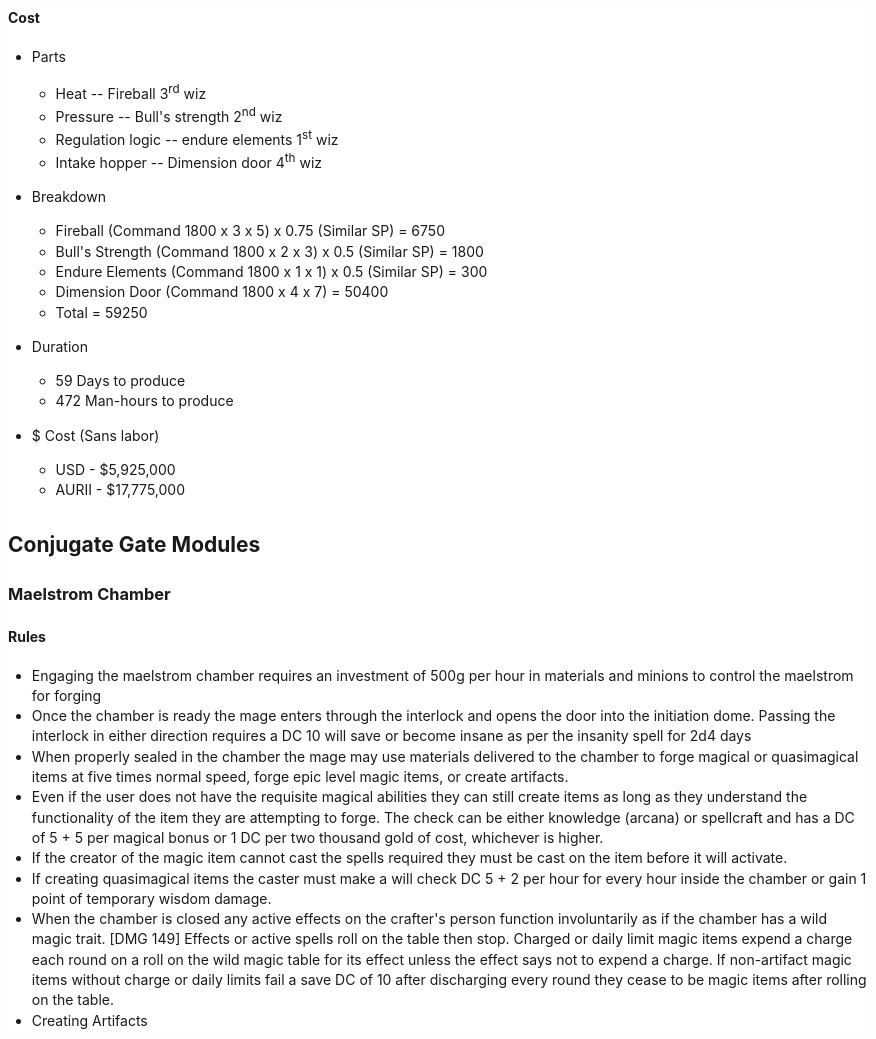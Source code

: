 #### Cost

-   Parts

    -   Heat -- Fireball 3<sup>rd</sup> wiz
    -   Pressure -- Bull\'s strength 2<sup>nd</sup> wiz
    -   Regulation logic -- endure elements 1<sup>st</sup> wiz
    -   Intake hopper -- Dimension door 4<sup>th</sup> wiz

-   Breakdown

    -   Fireball (Command 1800 x 3 x 5) x 0.75 (Similar SP) = 6750
    -   Bull\'s Strength (Command 1800 x 2 x 3) x 0.5 (Similar SP) = 1800
    -   Endure Elements (Command 1800 x 1 x 1) x 0.5 (Similar SP) = 300
    -   Dimension Door (Command 1800 x 4 x 7) = 50400
    -   Total = 59250

-   Duration

    -   59 Days to produce
    -   472 Man-hours to produce

-   $ Cost (Sans labor)

    -   USD - $5,925,000
    -   AURII - $17,775,000

Conjugate Gate Modules
----------------------

### Maelstrom Chamber

#### Rules

-   Engaging the maelstrom chamber requires an investment of 500g per hour in materials and minions to control the maelstrom for forging
-   Once the chamber is ready the mage enters through the interlock and opens the door into the initiation dome. Passing the interlock in either direction requires a DC 10 will save or become insane as per the insanity spell for 2d4 days
-   When properly sealed in the chamber the mage may use materials delivered to the chamber to forge magical or quasimagical items at five times normal speed, forge epic level magic items, or create artifacts.
-   Even if the user does not have the requisite magical abilities they can still create items as long as they understand the functionality of the item they are attempting to forge. The check can be either knowledge (arcana) or spellcraft and has a DC of 5 + 5 per magical bonus or 1 DC per two thousand gold of cost, whichever is higher.
-   If the creator of the magic item cannot cast the spells required they must be cast on the item before it will activate.
-   If creating quasimagical items the caster must make a will check DC 5 + 2 per hour for every hour inside the chamber or gain 1 point of temporary wisdom damage.
-   When the chamber is closed any active effects on the crafter\'s person function involuntarily as if the chamber has a wild magic trait. \[DMG 149\] Effects or active spells roll on the table then stop. Charged or daily limit magic items expend a charge each round on a roll on the wild magic table for its effect unless the effect says not to expend a charge. If non-artifact magic items without charge or daily limits fail a save DC of 10 after discharging every round they cease to be magic items after rolling on the table.
-   Creating Artifacts
